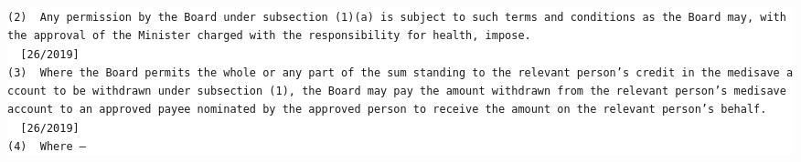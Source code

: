     (2)  Any permission by the Board under subsection (1)(a) is subject to such terms and conditions as the Board may, with the approval of the Minister charged with the responsibility for health, impose.
      [26/2019]
    (3)  Where the Board permits the whole or any part of the sum standing to the relevant person’s credit in the medisave account to be withdrawn under subsection (1), the Board may pay the amount withdrawn from the relevant person’s medisave account to an approved payee nominated by the approved person to receive the amount on the relevant person’s behalf.
      [26/2019]
    (4)  Where —
